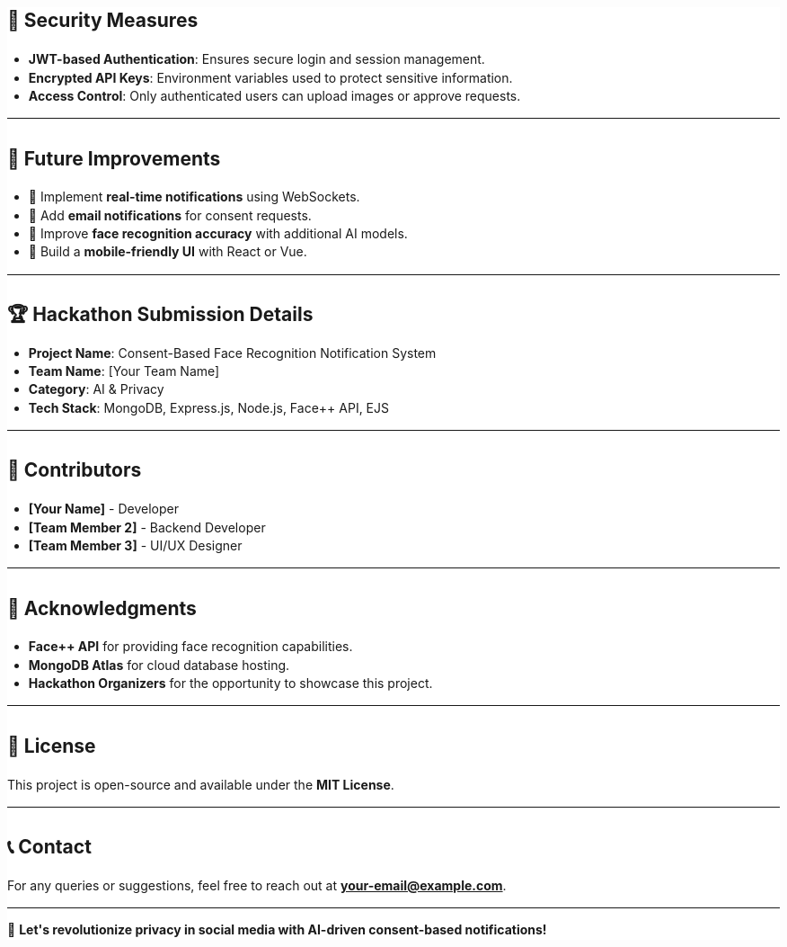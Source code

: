 
## 🔐 Security Measures
- **JWT-based Authentication**: Ensures secure login and session management.
- **Encrypted API Keys**: Environment variables used to protect sensitive information.
- **Access Control**: Only authenticated users can upload images or approve requests.

---

## 🎉 Future Improvements
- 📌 Implement **real-time notifications** using WebSockets.
- 📌 Add **email notifications** for consent requests.
- 📌 Improve **face recognition accuracy** with additional AI models.
- 📌 Build a **mobile-friendly UI** with React or Vue.

---

## 🏆 Hackathon Submission Details
- **Project Name**: Consent-Based Face Recognition Notification System
- **Team Name**: [Your Team Name]
- **Category**: AI & Privacy
- **Tech Stack**: MongoDB, Express.js, Node.js, Face++ API, EJS

---

## 📝 Contributors
- **[Your Name]** - Developer
- **[Team Member 2]** - Backend Developer
- **[Team Member 3]** - UI/UX Designer

---

## 🤝 Acknowledgments
- **Face++ API** for providing face recognition capabilities.
- **MongoDB Atlas** for cloud database hosting.
- **Hackathon Organizers** for the opportunity to showcase this project.

---

## 📜 License
This project is open-source and available under the **MIT License**.

---

## 📞 Contact
For any queries or suggestions, feel free to reach out at **your-email@example.com**.

---
🚀 **Let's revolutionize privacy in social media with AI-driven consent-based notifications!**

